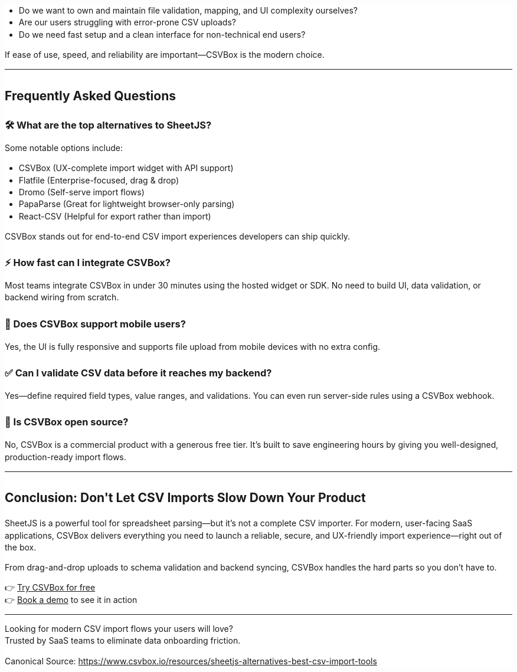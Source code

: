 - Do we want to own and maintain file validation, mapping, and UI complexity ourselves?
- Are our users struggling with error-prone CSV uploads?
- Do we need fast setup and a clean interface for non-technical end users?

If ease of use, speed, and reliability are important—CSVBox is the modern choice.

---

## Frequently Asked Questions

### 🛠 What are the top alternatives to SheetJS?

Some notable options include:

- CSVBox (UX-complete import widget with API support)
- Flatfile (Enterprise-focused, drag & drop)
- Dromo (Self-serve import flows)
- PapaParse (Great for lightweight browser-only parsing)
- React-CSV (Helpful for export rather than import)

CSVBox stands out for end-to-end CSV import experiences developers can ship quickly.

### ⚡ How fast can I integrate CSVBox?

Most teams integrate CSVBox in under 30 minutes using the hosted widget or SDK. No need to build UI, data validation, or backend wiring from scratch.

### 📱 Does CSVBox support mobile users?

Yes, the UI is fully responsive and supports file upload from mobile devices with no extra config.

### ✅ Can I validate CSV data before it reaches my backend?

Yes—define required field types, value ranges, and validations. You can even run server-side rules using a CSVBox webhook.

### 💬 Is CSVBox open source?

No, CSVBox is a commercial product with a generous free tier. It’s built to save engineering hours by giving you well-designed, production-ready import flows.

---

## Conclusion: Don't Let CSV Imports Slow Down Your Product

SheetJS is a powerful tool for spreadsheet parsing—but it’s not a complete CSV importer. For modern, user-facing SaaS applications, CSVBox delivers everything you need to launch a reliable, secure, and UX-friendly import experience—right out of the box.

From drag-and-drop uploads to schema validation and backend syncing, CSVBox handles the hard parts so you don’t have to.

👉 [Try CSVBox for free](https://www.csvbox.io)  
👉 [Book a demo](https://www.csvbox.io/demo) to see it in action

---

Looking for modern CSV import flows your users will love?  
Trusted by SaaS teams to eliminate data onboarding friction.

Canonical Source: https://www.csvbox.io/resources/sheetjs-alternatives-best-csv-import-tools
